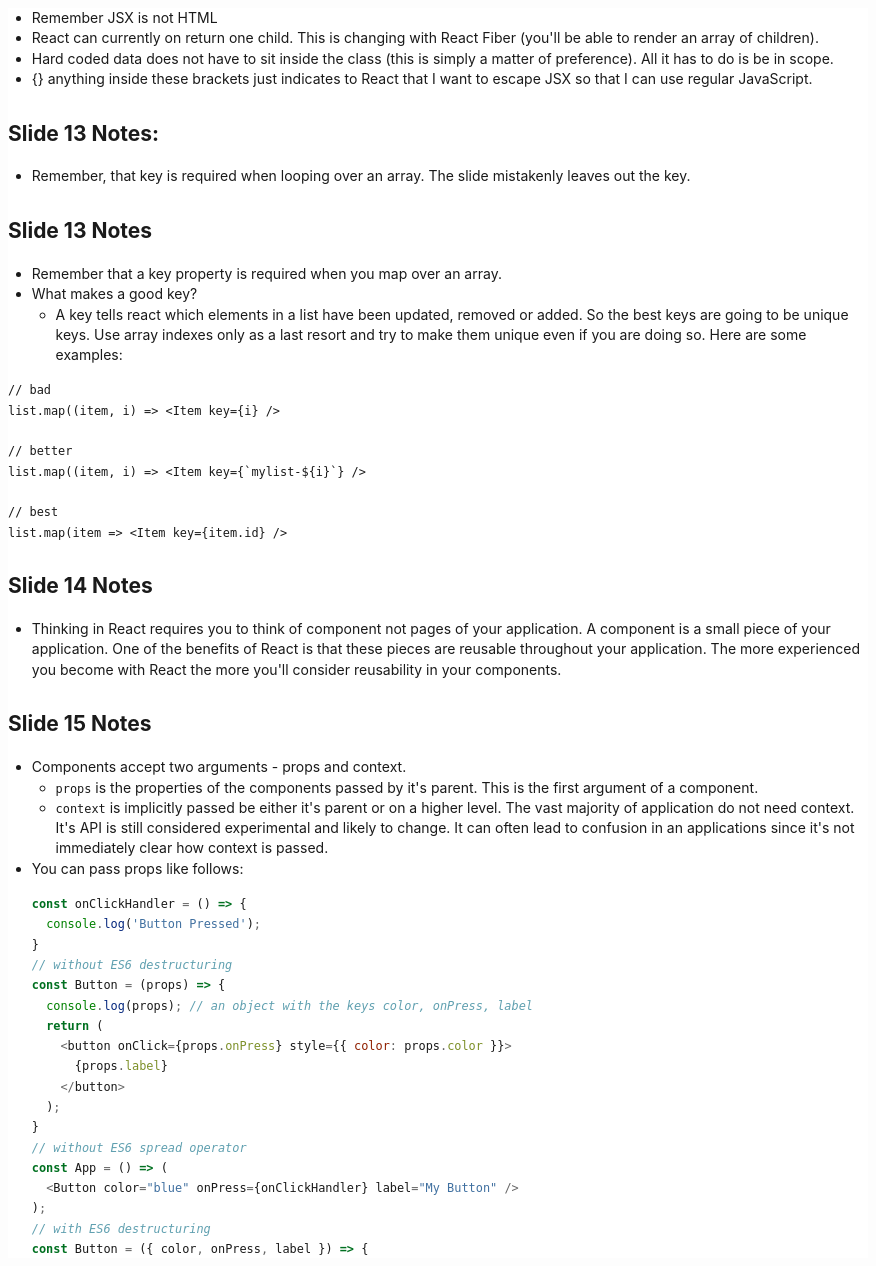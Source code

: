 - Remember JSX is not HTML
- React can currently on return one child. This is changing with React Fiber (you'll be able to render an array of children).
- Hard coded data does not have to sit inside the class (this is simply a matter of preference). All it has to do is be in scope.
- {} anything inside these brackets just indicates to React that I want to escape JSX so that I can use regular JavaScript.
## Slide 13 Notes:
- Remember, that key is required when looping over an array. The slide mistakenly leaves out the key.

## Slide 13 Notes
- Remember that a key property is required when you map over an array. 
- What makes a good key?
  * A key tells react which elements in a list have been updated, removed or added. So the best keys are going to be unique keys. Use array indexes only as a last resort and try to make them unique even if you are doing so. Here are some examples:
```
// bad
list.map((item, i) => <Item key={i} />

// better
list.map((item, i) => <Item key={`mylist-${i}`} />

// best
list.map(item => <Item key={item.id} />
```
## Slide 14 Notes
- Thinking in React requires you to think of component not pages of your application. A component is a small piece of your application. One of the benefits of React is that these pieces are reusable throughout your application. The more experienced you become with React the more you'll consider reusability in your components.
## Slide 15 Notes
- Components accept two arguments - props and context.
  * `props` is the properties of the components passed by it's parent. This is the first argument of a component.
  * `context` is implicitly passed be either it's parent or on a higher level. The vast majority of application do not need context. It's API is still considered experimental and likely to change. It can often lead to confusion in an applications since it's not immediately clear how context is passed.
- You can pass props like follows:
  ```js
  const onClickHandler = () => {
    console.log('Button Pressed');
  }
  // without ES6 destructuring 
  const Button = (props) => {
    console.log(props); // an object with the keys color, onPress, label
    return (
      <button onClick={props.onPress} style={{ color: props.color }}>
        {props.label}
      </button>
    );
  }
  // without ES6 spread operator
  const App = () => (
    <Button color="blue" onPress={onClickHandler} label="My Button" />
  );
  // with ES6 destructuring
  const Button = ({ color, onPress, label }) => {
  ```